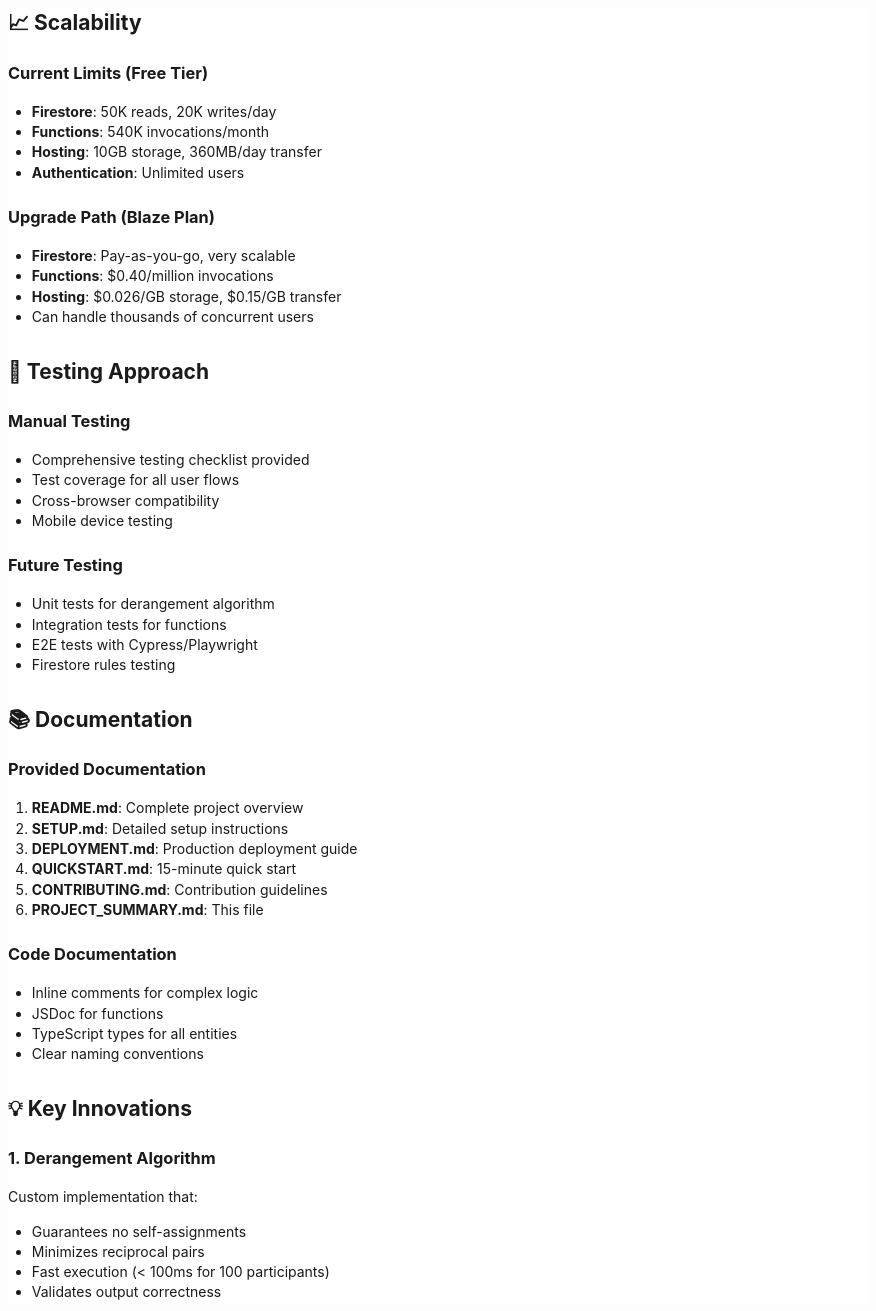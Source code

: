 ## 📈 Scalability

### Current Limits (Free Tier)
- **Firestore**: 50K reads, 20K writes/day
- **Functions**: 540K invocations/month
- **Hosting**: 10GB storage, 360MB/day transfer
- **Authentication**: Unlimited users

### Upgrade Path (Blaze Plan)
- **Firestore**: Pay-as-you-go, very scalable
- **Functions**: $0.40/million invocations
- **Hosting**: $0.026/GB storage, $0.15/GB transfer
- Can handle thousands of concurrent users

## 🧪 Testing Approach

### Manual Testing
- Comprehensive testing checklist provided
- Test coverage for all user flows
- Cross-browser compatibility
- Mobile device testing

### Future Testing
- Unit tests for derangement algorithm
- Integration tests for functions
- E2E tests with Cypress/Playwright
- Firestore rules testing

## 📚 Documentation

### Provided Documentation
1. **README.md**: Complete project overview
2. **SETUP.md**: Detailed setup instructions
3. **DEPLOYMENT.md**: Production deployment guide
4. **QUICKSTART.md**: 15-minute quick start
5. **CONTRIBUTING.md**: Contribution guidelines
6. **PROJECT_SUMMARY.md**: This file

### Code Documentation
- Inline comments for complex logic
- JSDoc for functions
- TypeScript types for all entities
- Clear naming conventions

## 💡 Key Innovations

### 1. Derangement Algorithm
Custom implementation that:
- Guarantees no self-assignments
- Minimizes reciprocal pairs
- Fast execution (< 100ms for 100 participants)
- Validates output correctness
